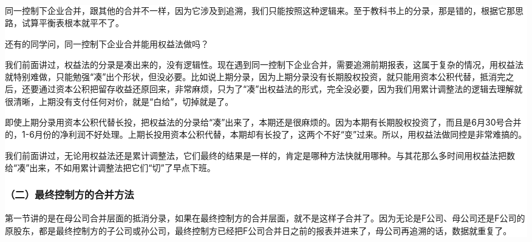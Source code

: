 同一控制下企业合并，跟其他的合并不一样，因为它涉及到追溯，我们只能按照这种逻辑来。至于教科书上的分录，那是错的，根据它那思路，试算平衡表根本就平不了。

还有的同学问，同一控制下企业合并能用权益法做吗？

我们前面讲过，权益法的分录是凑出来的，没有逻辑性。现在遇到同一控制下企业合并，需要追溯前期报表，这属于复杂的情况，用权益法就特别难做，只能勉强“凑”出个形状，但没必要。比如说上期分录，因为上期分录没有长期股权投资，就只能用资本公积代替，抵消完之后，还要通过资本公积把留存收益还原回来，非常麻烦，只为了“凑”出权益法的形式，完全没必要，因为我们用累计调整法的逻辑去理解就很清晰，上期没有支付任何对价，就是“白给”，切掉就是了。

即使上期分录用资本公积代替长投，把权益法的分录给“凑”出来了，本期还是很麻烦的。因为本期有长期股权投资了，而且是6月30号合并的，1-6月份的净利润不好处理。上期长投用资本公积代替，本期却有长投了，这两个不好“变”过来。所以，用权益法做同控是非常难搞的。

我们前面讲过，无论用权益法还是累计调整法，它们最终的结果是一样的，肯定是哪种方法快就用哪种。与其花那么多时间用权益法把数给“凑”出来，不如用累计调整法把它们“切”了早点下班。

### **（二）最终控制方的合并方法**

第一节讲的是在母公司合并层面的抵消分录，如果在最终控制方的合并层面，就不是这样子合并了。因为无论是F公司、母公司还是F公司的原股东，都是最终控制方的子公司或孙公司，最终控制方已经把F公司合并日之前的报表并进来了，母公司再追溯的话，数据就重复了。

